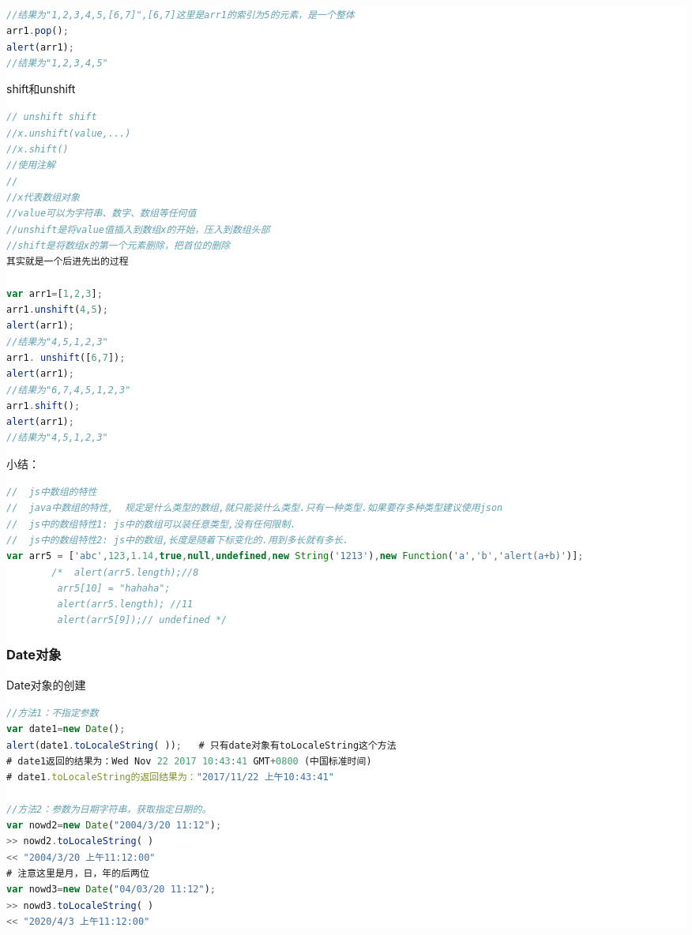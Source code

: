 ```javascript
//结果为"1,2,3,4,5,[6,7]",[6,7]这里是arr1的索引为5的元素，是一个整体
arr1.pop();
alert(arr1);
//结果为"1,2,3,4,5"
```

shift和unshift

```javascript
// unshift shift 
//x.unshift(value,...)
//x.shift()
//使用注解
//
//x代表数组对象
//value可以为字符串、数字、数组等任何值
//unshift是将value值插入到数组x的开始，压入到数组头部
//shift是将数组x的第一个元素删除，把首位的删除
其实就是一个后进先出的过程

var arr1=[1,2,3];
arr1.unshift(4,5);
alert(arr1);
//结果为"4,5,1,2,3"
arr1. unshift([6,7]);
alert(arr1);
//结果为"6,7,4,5,1,2,3"
arr1.shift();
alert(arr1);
//结果为"4,5,1,2,3"
```

小结：

```javascript
//  js中数组的特性
//  java中数组的特性,  规定是什么类型的数组,就只能装什么类型.只有一种类型.如果要存多种类型建议使用json
//  js中的数组特性1: js中的数组可以装任意类型,没有任何限制.
//  js中的数组特性2: js中的数组,长度是随着下标变化的.用到多长就有多长.
var arr5 = ['abc',123,1.14,true,null,undefined,new String('1213'),new Function('a','b','alert(a+b)')];
        /*  alert(arr5.length);//8
         arr5[10] = "hahaha";
         alert(arr5.length); //11
         alert(arr5[9]);// undefined */
```

### Date对象

Date对象的创建

```javascript
//方法1：不指定参数
var date1=new Date();
alert(date1.toLocaleString( ));   # 只有date对象有toLocaleString这个方法
# date1返回的结果为：Wed Nov 22 2017 10:43:41 GMT+0800 (中国标准时间)
# date1.toLocaleString的返回结果为："2017/11/22 上午10:43:41"

//方法2：参数为日期字符串，获取指定日期的。
var nowd2=new Date("2004/3/20 11:12");
>> nowd2.toLocaleString( )
<< "2004/3/20 上午11:12:00"
# 注意这里是月，日，年的后两位
var nowd3=new Date("04/03/20 11:12");
>> nowd3.toLocaleString( )
<< "2020/4/3 上午11:12:00"
```